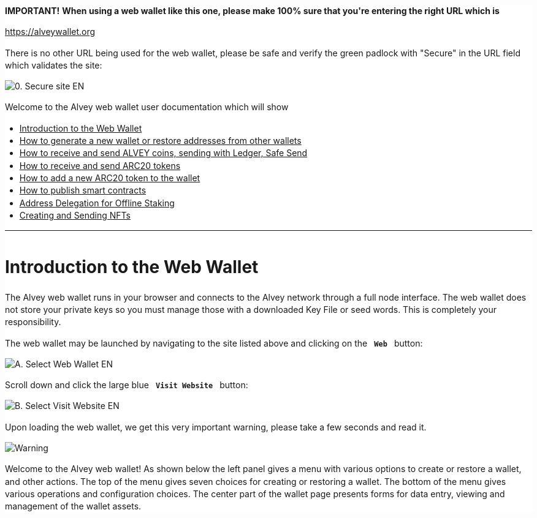 **IMPORTANT!**
**When using a web wallet like this one, please make 100% sure that you're entering the right URL which is**

https://alveywallet.org

There is no other URL being used for the web wallet, please be safe and verify the green padlock with "Secure" in the URL field which validates the site:



![0. Secure site EN](https://i.imgur.com/yaCSQSu.jpg)





Welcome to the Alvey web wallet user documentation which will show 

* [Introduction to the Web Wallet](#introduction-to-the-web-wallet)
* [How to generate a new wallet or restore addresses from other wallets](#generate-new-wallet---restore-wallet)
* [How to receive and send ALVEY coins, sending with Ledger, Safe Send](#receive-and-send-alvey-coins)
* [How to receive and send ARC20 tokens](#send-and-receive-arc20-tokens)
* [How to add a new ARC20 token to the wallet](#adding-a-arc20-token)
* [How to publish smart contracts](#how-to-publish-smart-contracts)
* [Address Delegation for Offline Staking](#address-delegation-for-offline-staking)
* [Creating and Sending NFTs](#creating-and-sending-nfts)

***

# Introduction to the Web Wallet

The Alvey web wallet runs in your browser and connects to the Alvey network through a full node interface. The web wallet does not store your private keys so you must manage those with a downloaded Key File or seed words. This is completely your responsibility.

The web wallet may be launched by navigating to the site listed above and clicking on the **`  Web  `** button:

![A. Select Web Wallet EN](https://i.imgur.com/jE89N81.jpg)

Scroll down and click the large blue **`  Visit Website  `** button: 

![B. Select Visit Website EN](https://i.imgur.com/yNLtnZR.jpg) 

Upon loading the web wallet, we get this very important warning, please take a few seconds and read it.

![Warning](https://i.imgur.com/ZGBb9u6.jpg)

Welcome to the Alvey web wallet! As shown below the left panel gives a menu with various options to create or restore a wallet, and other actions. The top of the menu gives seven choices for creating or restoring a wallet. The bottom of the menu gives various operations and configuration choices. The center part of the wallet page presents forms for data entry, viewing and management of the wallet assets.
